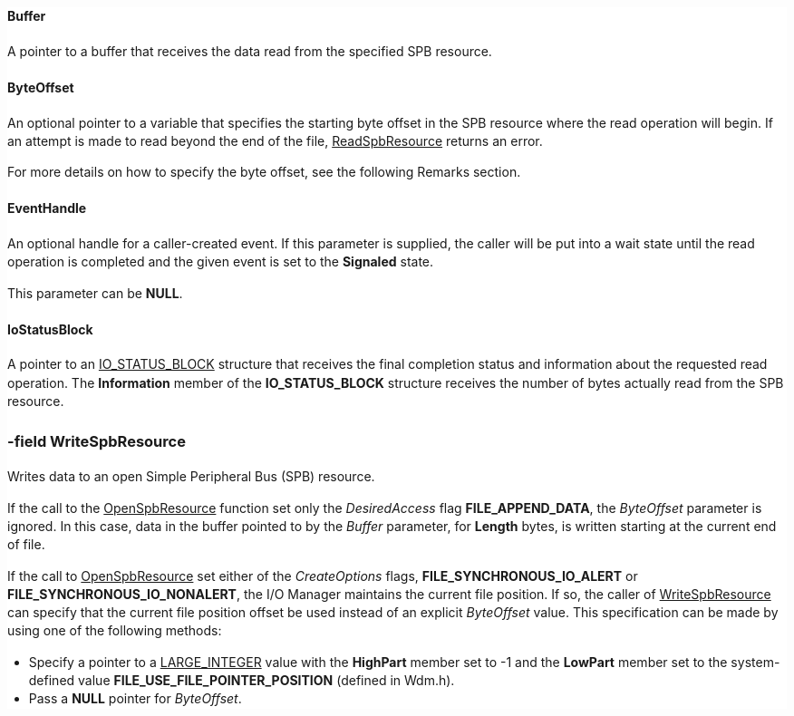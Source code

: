 
#### Buffer

A pointer to a buffer that receives the data read from the specified SPB resource.



#### ByteOffset

An optional pointer to a variable that specifies the starting byte offset in the SPB resource where the read operation will begin. If an attempt is made to read beyond the end of the file, <a href="https://msdn.microsoft.com/library/windows/hardware/hh439824">ReadSpbResource</a> returns an error.

For more details on how to specify the byte offset, see the following Remarks section.



#### EventHandle

An optional handle for a caller-created event. If this parameter is supplied, the caller will be put into a wait state until the read operation is completed and the given event is set to the <b>Signaled</b> state.

This parameter can be <b>NULL</b>.



#### IoStatusBlock

A pointer to an <a href="..\wdm\ns-wdm-_io_status_block.md">IO_STATUS_BLOCK</a> structure that receives the final completion status and information about the requested read operation. The  <b>Information</b> member of the <b>IO_STATUS_BLOCK</b> structure receives the number of bytes actually read from the SPB resource.




### -field WriteSpbResource

Writes data to an open Simple Peripheral Bus (SPB) resource.

If the call to the <a href="https://msdn.microsoft.com/library/windows/hardware/hh451581">OpenSpbResource</a> function set only the <i>DesiredAccess</i> flag <b>FILE_APPEND_DATA</b>, the <i>ByteOffset</i> parameter is ignored. In this case, data in the buffer pointed to by the <i>Buffer</i> parameter, for <b>Length</b> bytes, is written starting at the current end of file.



If the call to <a href="https://msdn.microsoft.com/library/windows/hardware/hh451581">OpenSpbResource</a> set either of the <i>CreateOptions</i> flags, <b>FILE_SYNCHRONOUS_IO_ALERT</b> or <b>FILE_SYNCHRONOUS_IO_NONALERT</b>, the I/O Manager maintains the current file position. If so, the caller of <a href="https://msdn.microsoft.com/library/windows/hardware/hh439925">WriteSpbResource</a> can specify that the current file position offset be used instead of an explicit <i>ByteOffset</i> value. This specification can be made by using one of the following methods:<ul>
<li>Specify a pointer to a <a href="http://go.microsoft.com/fwlink/p/?linkid=243118">LARGE_INTEGER</a> value with the <b>HighPart</b> member set to -1 and the <b>LowPart</b> member set to the system-defined value <b>FILE_USE_FILE_POINTER_POSITION</b> (defined in Wdm.h).</li>
<li>Pass a <b>NULL</b> pointer for <i>ByteOffset</i>.</li>
</ul>
